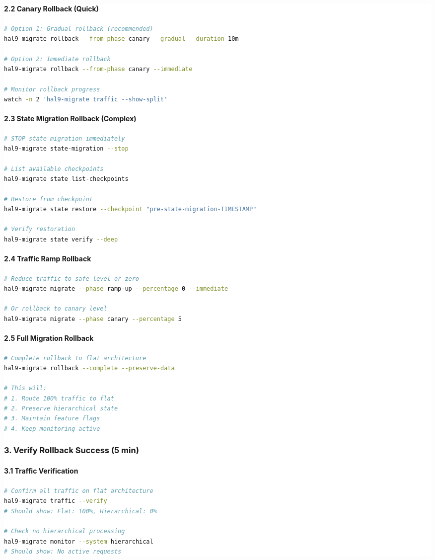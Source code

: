 #### 2.2 Canary Rollback (Quick)
```bash
# Option 1: Gradual rollback (recommended)
hal9-migrate rollback --from-phase canary --gradual --duration 10m

# Option 2: Immediate rollback
hal9-migrate rollback --from-phase canary --immediate

# Monitor rollback progress
watch -n 2 'hal9-migrate traffic --show-split'
```

#### 2.3 State Migration Rollback (Complex)
```bash
# STOP state migration immediately
hal9-migrate state-migration --stop

# List available checkpoints
hal9-migrate state list-checkpoints

# Restore from checkpoint
hal9-migrate state restore --checkpoint "pre-state-migration-TIMESTAMP"

# Verify restoration
hal9-migrate state verify --deep
```

#### 2.4 Traffic Ramp Rollback
```bash
# Reduce traffic to safe level or zero
hal9-migrate migrate --phase ramp-up --percentage 0 --immediate

# Or rollback to canary level
hal9-migrate migrate --phase canary --percentage 5
```

#### 2.5 Full Migration Rollback
```bash
# Complete rollback to flat architecture
hal9-migrate rollback --complete --preserve-data

# This will:
# 1. Route 100% traffic to flat
# 2. Preserve hierarchical state
# 3. Maintain feature flags
# 4. Keep monitoring active
```

### 3. Verify Rollback Success (5 min)

#### 3.1 Traffic Verification
```bash
# Confirm all traffic on flat architecture
hal9-migrate traffic --verify
# Should show: Flat: 100%, Hierarchical: 0%

# Check no hierarchical processing
hal9-migrate monitor --system hierarchical
# Should show: No active requests
```

